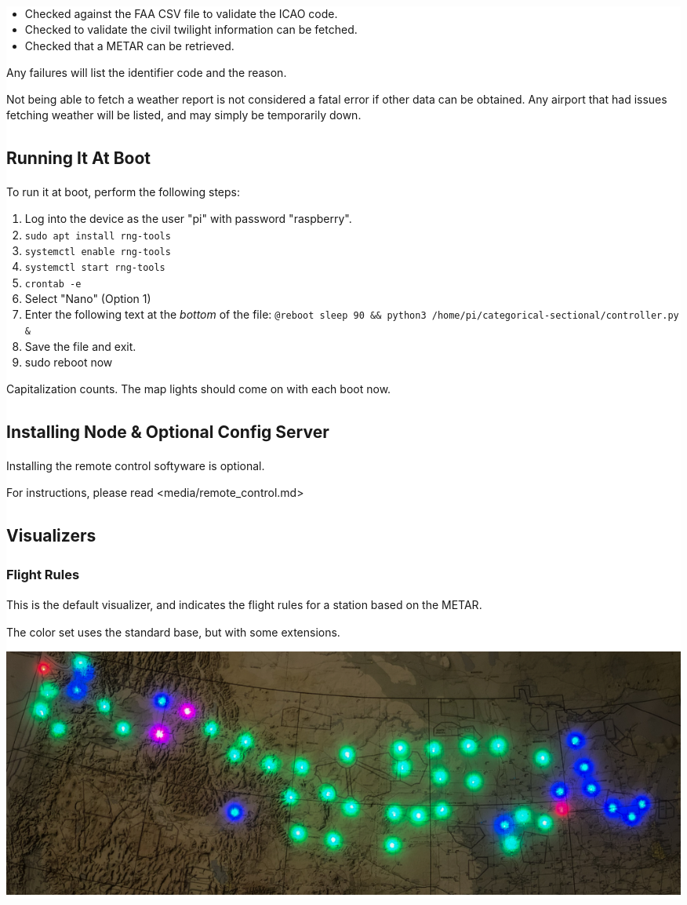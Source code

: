 - Checked against the FAA CSV file to validate the ICAO code.
- Checked to validate the civil twilight information can be fetched.
- Checked that a METAR can be retrieved.

Any failures will list the identifier code and the reason.

Not being able to fetch a weather report is not considered a fatal error if other data can be obtained. Any airport that had issues fetching weather will be listed, and may simply be temporarily down.

## Running It At Boot

To run it at boot, perform the following steps:

1. Log into the device as the user "pi" with password "raspberry".
1. `sudo apt install rng-tools`
1. `systemctl enable rng-tools`
1. `systemctl start rng-tools`
1. `crontab -e`
1. Select "Nano" (Option 1)
1. Enter the following text at the _bottom_ of the file: `@reboot sleep 90 && python3 /home/pi/categorical-sectional/controller.py &`
1. Save the file and exit.
1. sudo reboot now

Capitalization counts. The map lights should come on with each boot now.

## Installing Node & Optional Config Server

Installing the remote control softyware is optional.

For instructions, please read <media/remote_control.md>

## Visualizers

### Flight Rules

This is the default visualizer, and indicates the flight rules for a station based on the METAR.

The color set uses the standard base, but with some extensions.

![!Flight Rules](./media/visualizer_flight_rules.jpg)
